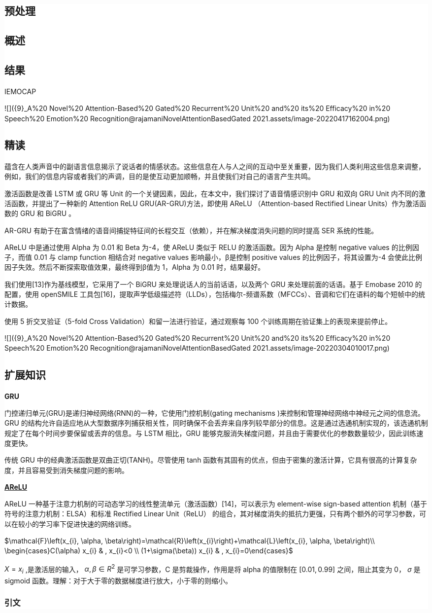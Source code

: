 ## 预处理

## 概述

## 结果

IEMOCAP

![]({9}_A%20 Novel%20 Attention-Based%20 Gated%20 Recurrent%20 Unit%20 and%20 its%20 Efficacy%20 in%20 Speech%20 Emotion%20 Recognition@rajamaniNovelAttentionBasedGated 2021.assets/image-20220417162004.png)

## 精读

蕴含在人类声音中的副语言信息揭示了说话者的情感状态。这些信息在人与人之间的互动中至关重要，因为我们人类利用这些信息来调整，例如，我们的信息内容或者我们的声调，目的是使互动更加顺畅，并且使我们对自己的语言产生共鸣。

激活函数是改善 LSTM 或 GRU 等 Unit 的一个关键因素，因此，在本文中，我们探讨了语音情感识别中 GRU 和双向 GRU Unit 内不同的激活函数，并提出了一种新的 Attention ReLU GRU(AR-GRU)方法，即使用 AReLU （Attention-based Rectified Linear Units）作为激活函数的 GRU 和 BiGRU 。

AR-GRU 有助于在富含情绪的语音间捕捉特征间的长程交互（依赖），并在解决梯度消失问题的同时提高 SER 系统的性能。

AReLU 中是通过使用 Alpha 为 0.01 和 Beta 为-4，使 AReLU 类似于 RELU 的激活函数。因为 Alpha 是控制 negative values 的比例因子，而值 0.01 与 clamp function 相结合对 negative values 影响最小，β是控制 positive values 的比例因子，将其设置为-4 会使此比例因子失效。然后不断探索取值效果，最终得到β值为 1，Alpha 为 0.01 时，结果最好。

我们使用[13]作为基线模型，它采用了一个 BiGRU 来处理说话人的当前话语，以及两个 GRU 来处理前面的话语。基于 Emobase 2010 的配置，使用 openSMILE 工具包[16]，提取声学低级描述符（LLDs），包括梅尔-频谱系数（MFCCs）、音调和它们在语料的每个短帧中的统计数据。

使用 5 折交叉验证（5-fold Cross Validation）和留一法进行验证，通过观察每 100 个训练周期在验证集上的表现来提前停止。

![]({9}_A%20 Novel%20 Attention-Based%20 Gated%20 Recurrent%20 Unit%20 and%20 its%20 Efficacy%20 in%20 Speech%20 Emotion%20 Recognition@rajamaniNovelAttentionBasedGated 2021.assets/image-20220304010017.png)

## 扩展知识

**GRU**

门控递归单元(GRU)是递归神经网络(RNN)的一种，它使用门控机制(gating mechanisms )来控制和管理神经网络中神经元之间的信息流。GRU 的结构允许自适应地从大型数据序列捕获相关性，同时确保不会丢弃来自序列较早部分的信息。这是通过选通机制实现的，该选通机制规定了在每个时间步要保留或丢弃的信息。与 LSTM 相比，GRU 能够克服消失梯度问题，并且由于需要优化的参数数量较少，因此训练速度更快。

传统 GRU 中的经典激活函数是双曲正切(TANH)。尽管使用 tanh 函数有其固有的优点，但由于密集的激活计算，它具有很高的计算复杂度，并且容易受到消失梯度问题的影响。

[**AReLU**](https://zhuanlan.zhihu.com/p/158389615)

AReLU 一种基于注意力机制的可动态学习的线性整流单元（激活函数）[14]，可以表示为 element-wise sign-based attention 机制（基于符号的注意力机制：ELSA）和标准 Rectified Linear Unit（ReLU） 的组合，其对梯度消失的抵抗力更强，只有两个额外的可学习参数，可以在较小的学习率下促进快速的网络训练。

$\mathcal{F}\left(x_{i}, \alpha, \beta\right)=\mathcal{R}\left(x_{i}\right)+\mathcal{L}\left(x_{i}, \alpha, \beta\right)\\ \begin{cases}C(\alpha) x_{i} & , x_{i}<0 \\ (1+\sigma(\beta)) x_{i} & , x_{i}=0\end{cases}$

$X = {x_{i}}$ ,是激活层的输入， ${α, β} ∈ R^{2}$ 是可学习参数，C 是剪裁操作，作用是将 alpha 的值限制在 $[0.01, 0.99]$ 之间，阻止其变为 0， $σ$ 是 sigmoid 函数。理解：对于大于零的数据梯度进行放大，小于零的则缩小。

### 引文
